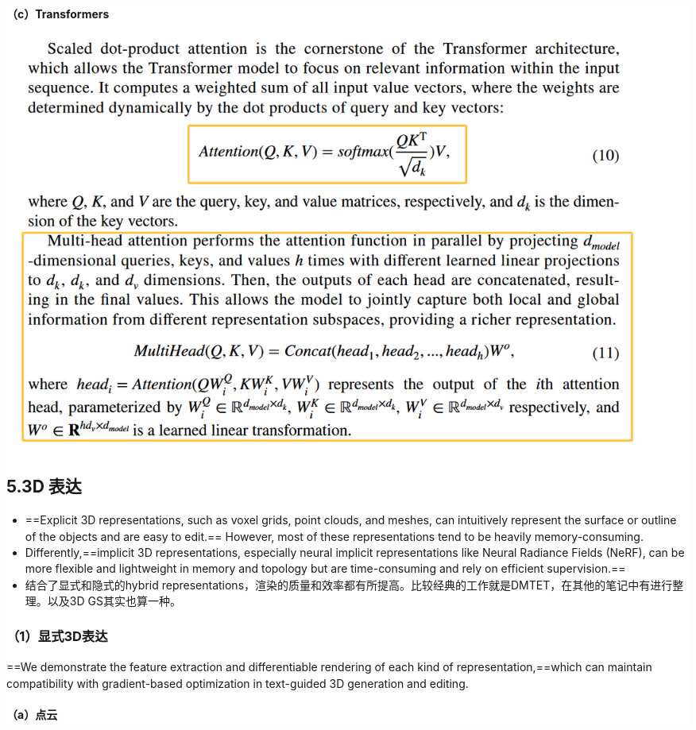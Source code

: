 

#### （c）Transformers

<img src="./assets/image-20250425105926630.png" alt="image-20250425105926630" style="zoom:80%;" />



## 5.3D 表达

- ==Explicit 3D representations, such as voxel grids, point clouds, and meshes, can intuitively represent the surface or outline of the objects and are easy to edit.== However, most of these representations tend to be heavily memory-consuming.
- Differently,==implicit 3D representations, especially neural implicit representations like Neural Radiance Fields (NeRF), can be more flexible and lightweight in memory and topology but are time-consuming and rely on efficient supervision.==
- 结合了显式和隐式的hybrid representations，渲染的质量和效率都有所提高。比较经典的工作就是DMTET，在其他的笔记中有进行整理。以及3D GS其实也算一种。

### （1）显式3D表达

==We demonstrate the feature extraction and differentiable rendering of each kind of representation,==which can maintain compatibility with gradient-based optimization in text-guided 3D generation and editing.

#### （a）点云
